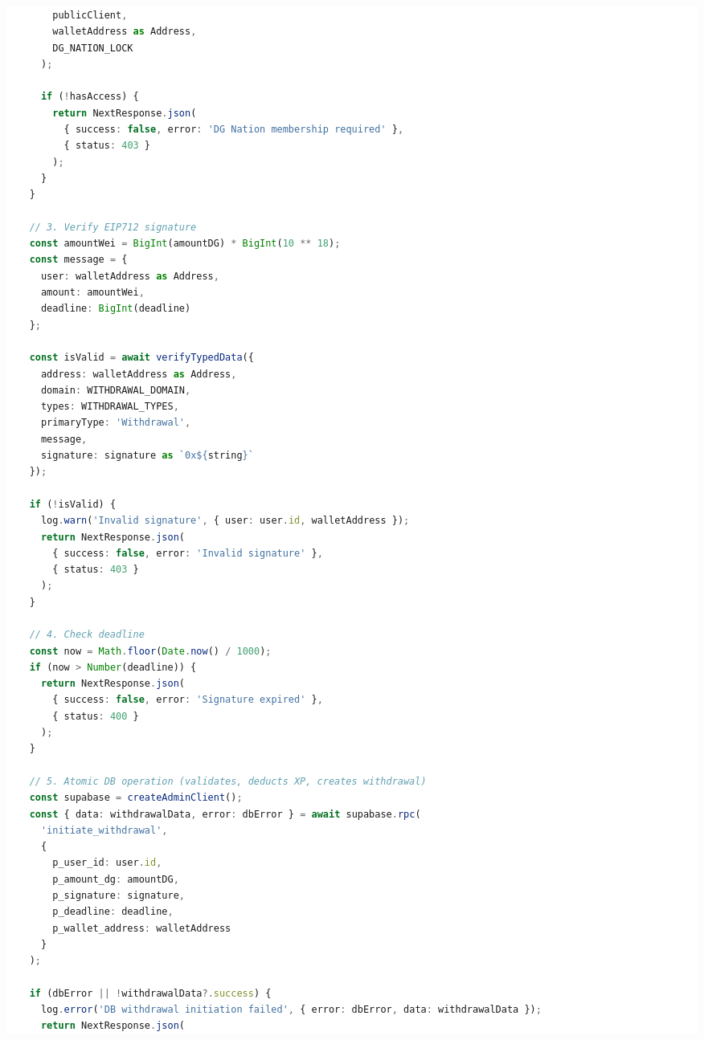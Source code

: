 ```typescript
        publicClient,
        walletAddress as Address,
        DG_NATION_LOCK
      );

      if (!hasAccess) {
        return NextResponse.json(
          { success: false, error: 'DG Nation membership required' },
          { status: 403 }
        );
      }
    }

    // 3. Verify EIP712 signature
    const amountWei = BigInt(amountDG) * BigInt(10 ** 18);
    const message = {
      user: walletAddress as Address,
      amount: amountWei,
      deadline: BigInt(deadline)
    };

    const isValid = await verifyTypedData({
      address: walletAddress as Address,
      domain: WITHDRAWAL_DOMAIN,
      types: WITHDRAWAL_TYPES,
      primaryType: 'Withdrawal',
      message,
      signature: signature as `0x${string}`
    });

    if (!isValid) {
      log.warn('Invalid signature', { user: user.id, walletAddress });
      return NextResponse.json(
        { success: false, error: 'Invalid signature' },
        { status: 403 }
      );
    }

    // 4. Check deadline
    const now = Math.floor(Date.now() / 1000);
    if (now > Number(deadline)) {
      return NextResponse.json(
        { success: false, error: 'Signature expired' },
        { status: 400 }
      );
    }

    // 5. Atomic DB operation (validates, deducts XP, creates withdrawal)
    const supabase = createAdminClient();
    const { data: withdrawalData, error: dbError } = await supabase.rpc(
      'initiate_withdrawal',
      {
        p_user_id: user.id,
        p_amount_dg: amountDG,
        p_signature: signature,
        p_deadline: deadline,
        p_wallet_address: walletAddress
      }
    );

    if (dbError || !withdrawalData?.success) {
      log.error('DB withdrawal initiation failed', { error: dbError, data: withdrawalData });
      return NextResponse.json(
```